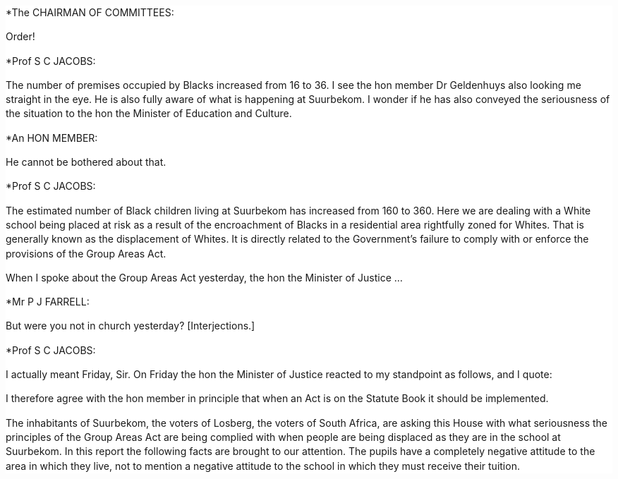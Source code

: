 <from>*The <person refersTo="hansard_za">CHAIRMAN OF COMMITTEES</person>:</from>

<p>Order!</p>

</speech>

<speech by="#jacobs">

<from>*Prof <person refersTo="hansard_za">S C JACOBS</person>:</from>

<p>The number of premises occupied by Blacks increased from 16 to 36. I see the hon member Dr Geldenhuys also looking me straight in the eye. He is also fully aware of what is happening at Suurbekom. I wonder if he has also conveyed the seriousness of the situation to the hon the Minister of Education and Culture.</p>

</speech>

<speech by="#hon_member">

<from>*An <person refersTo="hansard_za">HON MEMBER</person>:</from>

<p>He cannot be bothered about that.</p>

</speech>

<speech by="#jacobs">

<from>*Prof <person refersTo="hansard_za">S C JACOBS</person>:</from>

<p>The estimated number of Black children living at Suurbekom has increased from 160 to 360. Here we are dealing with a White school being placed at risk as a result of the encroachment of Blacks in a residential area rightfully zoned for Whites. That is generally known as the displacement of Whites. It is directly related to the Government&#x2019;s failure to comply with or enforce the provisions of the Group Areas Act.</p>

<p>When I spoke about the Group Areas Act yesterday, the hon the Minister of Justice &#x2026;</p>

</speech>

<speech by="#farrell">

<from>*Mr <person refersTo="hansard_za">P J FARRELL</person>:</from>

<p>But were you not in church yesterday? [Interjections.]</p>

</speech>

<speech by="#jacobs">

<from>*Prof <person refersTo="hansard_za">S C JACOBS</person>:</from>

<p>I actually meant Friday, Sir. On Friday the hon the Minister of Justice reacted to my standpoint as follows, and I quote:</p>

<block name="quote">I therefore agree with the hon member in principle that when an Act is on the Statute Book it should be implemented.</block>

<p>The inhabitants of Suurbekom, the voters of Losberg, the voters of South Africa, are asking this House with what seriousness the principles of the Group Areas Act are being complied with when people are being displaced as they are in the school at Suurbekom. In this report the following facts are brought to our attention. The pupils have a completely negative attitude to the area in which they live, not to mention a negative attitude to the school in which they must receive their tuition.</p>
